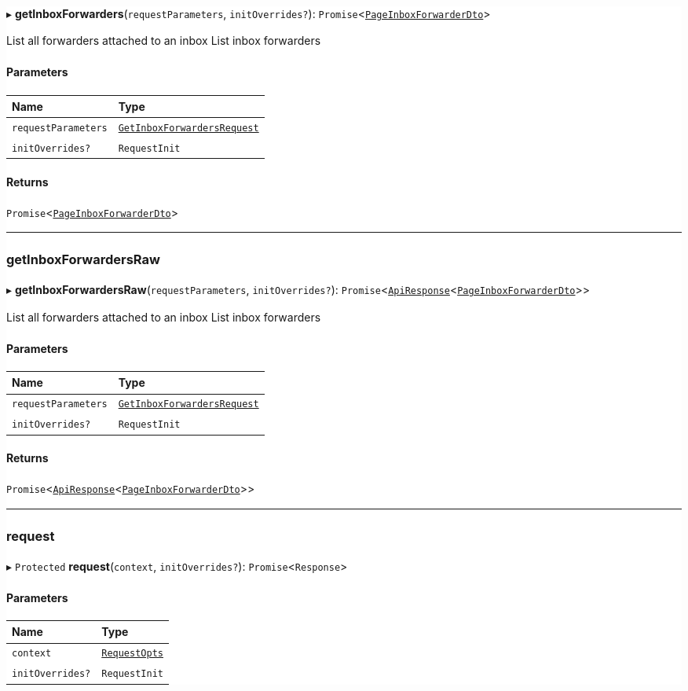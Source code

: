 ▸ **getInboxForwarders**(`requestParameters`, `initOverrides?`): `Promise`<[`PageInboxForwarderDto`](../interfaces/PageInboxForwarderDto.md)\>

List all forwarders attached to an inbox
List inbox forwarders

#### Parameters

| Name | Type |
| :------ | :------ |
| `requestParameters` | [`GetInboxForwardersRequest`](../interfaces/GetInboxForwardersRequest.md) |
| `initOverrides?` | `RequestInit` |

#### Returns

`Promise`<[`PageInboxForwarderDto`](../interfaces/PageInboxForwarderDto.md)\>

___

### getInboxForwardersRaw

▸ **getInboxForwardersRaw**(`requestParameters`, `initOverrides?`): `Promise`<[`ApiResponse`](../interfaces/ApiResponse.md)<[`PageInboxForwarderDto`](../interfaces/PageInboxForwarderDto.md)\>\>

List all forwarders attached to an inbox
List inbox forwarders

#### Parameters

| Name | Type |
| :------ | :------ |
| `requestParameters` | [`GetInboxForwardersRequest`](../interfaces/GetInboxForwardersRequest.md) |
| `initOverrides?` | `RequestInit` |

#### Returns

`Promise`<[`ApiResponse`](../interfaces/ApiResponse.md)<[`PageInboxForwarderDto`](../interfaces/PageInboxForwarderDto.md)\>\>

___

### request

▸ `Protected` **request**(`context`, `initOverrides?`): `Promise`<`Response`\>

#### Parameters

| Name | Type |
| :------ | :------ |
| `context` | [`RequestOpts`](../interfaces/RequestOpts.md) |
| `initOverrides?` | `RequestInit` |
